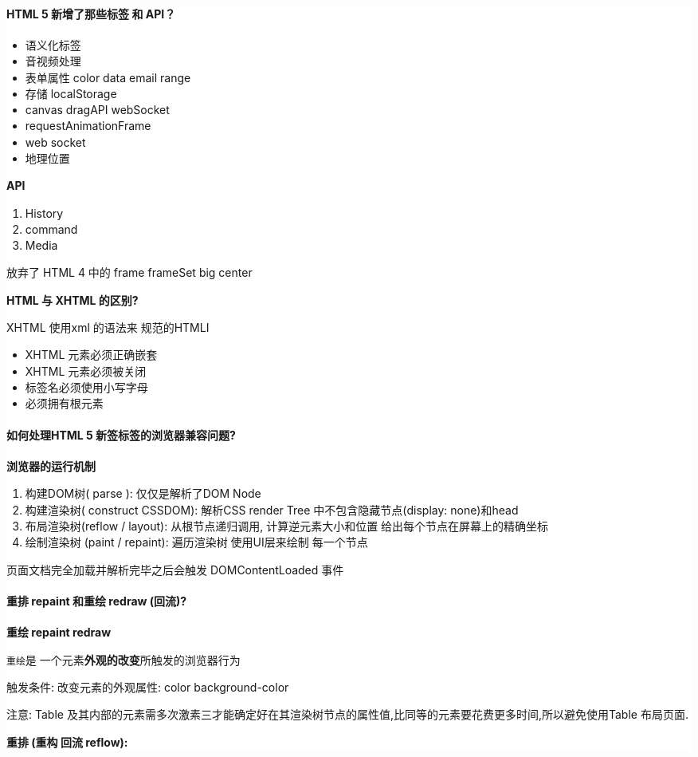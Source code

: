 

#### **HTML 5  新增了那些标签 和 API？**

- 语义化标签
- 音视频处理
- 表单属性 color  data email  range
- 存储 localStorage
- canvas dragAPI webSocket
- requestAnimationFrame
- web socket
- 地理位置

**API**

1. History
2. command
3. Media

放弃了 HTML 4 中的 frame frameSet big center



**HTML 与 XHTML 的区别?**

XHTML 使用xml 的语法来 规范的HTMLI

- XHTML 元素必须正确嵌套
- XHTML 元素必须被关闭
- 标签名必须使用小写字母
- 必须拥有根元素



#### **如何处理HTML 5 新签标签的浏览器兼容问题?**







**浏览器的运行机制**

1. 构建DOM树( parse ): 仅仅是解析了DOM Node
2. 构建渲染树( construct CSSDOM):  解析CSS   render Tree 中不包含隐藏节点(display: none)和head
3. 布局渲染树(reflow / layout):  从根节点递归调用, 计算逆元素大小和位置 给出每个节点在屏幕上的精确坐标
4. 绘制渲染树 (paint / repaint): 遍历渲染树 使用UI层来绘制 每一个节点 

页面文档完全加载并解析完毕之后会触发 DOMContentLoaded 事件

#### **重排 repaint 和重绘 redraw (回流)?**

**重绘 repaint redraw**

`重绘`是 一个元素**外观的改变**所触发的浏览器行为

触发条件: 改变元素的外观属性: color background-color

注意: Table 及其内部的元素需多次激素三才能确定好在其渲染树节点的属性值,比同等的元素要花费更多时间,所以避免使用Table 布局页面.



**重排 (重构 回流 reflow):**

